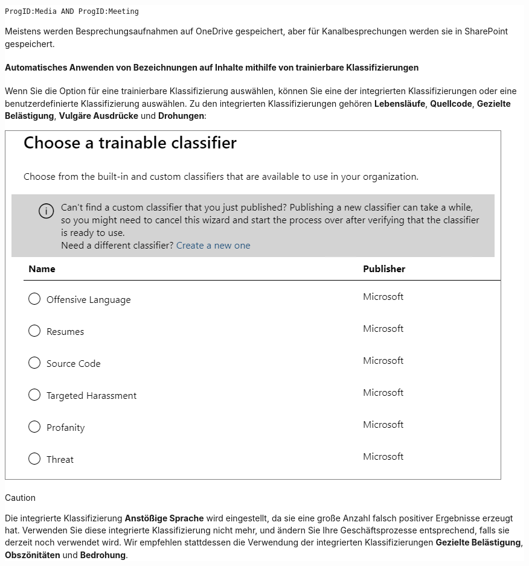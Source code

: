 ``` 
ProgID:Media AND ProgID:Meeting
```

Meistens werden Besprechungsaufnahmen auf OneDrive gespeichert, aber für Kanalbesprechungen werden sie in SharePoint gespeichert.


#### <a name="auto-apply-labels-to-content-by-using-trainable-classifiers"></a>Automatisches Anwenden von Bezeichnungen auf Inhalte mithilfe von trainierbare Klassifizierungen

Wenn Sie die Option für eine trainierbare Klassifizierung auswählen, können Sie eine der integrierten Klassifizierungen oder eine benutzerdefinierte Klassifizierung auswählen. Zu den integrierten Klassifizierungen gehören **Lebensläufe**, **Quellcode**, **Gezielte Belästigung**, **Vulgäre Ausdrücke** und **Drohungen**:

![Trainierbare Klassifizierung auswählen](../media/retention-label-classifers.png)

> [!CAUTION]
> Die integrierte Klassifizierung **Anstößige Sprache** wird eingestellt, da sie eine große Anzahl falsch positiver Ergebnisse erzeugt hat. Verwenden Sie diese integrierte Klassifizierung nicht mehr, und ändern Sie Ihre Geschäftsprozesse entsprechend, falls sie derzeit noch verwendet wird. Wir empfehlen stattdessen die Verwendung der integrierten Klassifizierungen **Gezielte Belästigung**, **Obszönitäten** und **Bedrohung**.
